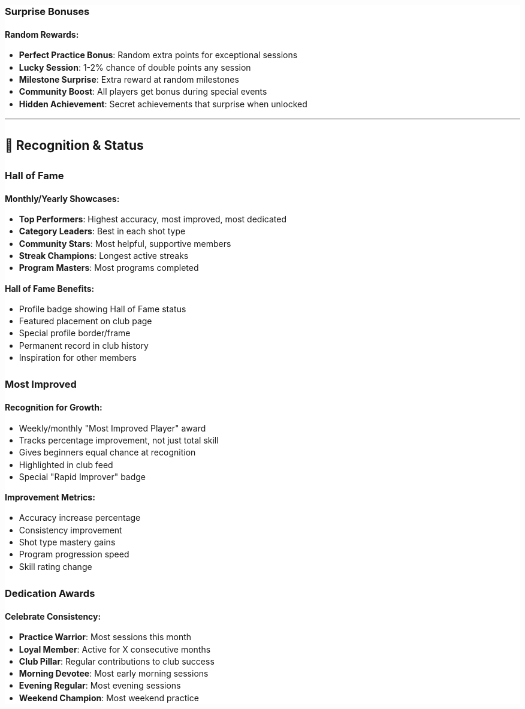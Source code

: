 ### Surprise Bonuses
**Random Rewards:**
- **Perfect Practice Bonus**: Random extra points for exceptional sessions
- **Lucky Session**: 1-2% chance of double points any session
- **Milestone Surprise**: Extra reward at random milestones
- **Community Boost**: All players get bonus during special events
- **Hidden Achievement**: Secret achievements that surprise when unlocked

---

## 🏅 Recognition & Status

### Hall of Fame
**Monthly/Yearly Showcases:**
- **Top Performers**: Highest accuracy, most improved, most dedicated
- **Category Leaders**: Best in each shot type
- **Community Stars**: Most helpful, supportive members
- **Streak Champions**: Longest active streaks
- **Program Masters**: Most programs completed

**Hall of Fame Benefits:**
- Profile badge showing Hall of Fame status
- Featured placement on club page
- Special profile border/frame
- Permanent record in club history
- Inspiration for other members

### Most Improved
**Recognition for Growth:**
- Weekly/monthly "Most Improved Player" award
- Tracks percentage improvement, not just total skill
- Gives beginners equal chance at recognition
- Highlighted in club feed
- Special "Rapid Improver" badge

**Improvement Metrics:**
- Accuracy increase percentage
- Consistency improvement
- Shot type mastery gains
- Program progression speed
- Skill rating change

### Dedication Awards
**Celebrate Consistency:**
- **Practice Warrior**: Most sessions this month
- **Loyal Member**: Active for X consecutive months
- **Club Pillar**: Regular contributions to club success
- **Morning Devotee**: Most early morning sessions
- **Evening Regular**: Most evening sessions
- **Weekend Champion**: Most weekend practice
